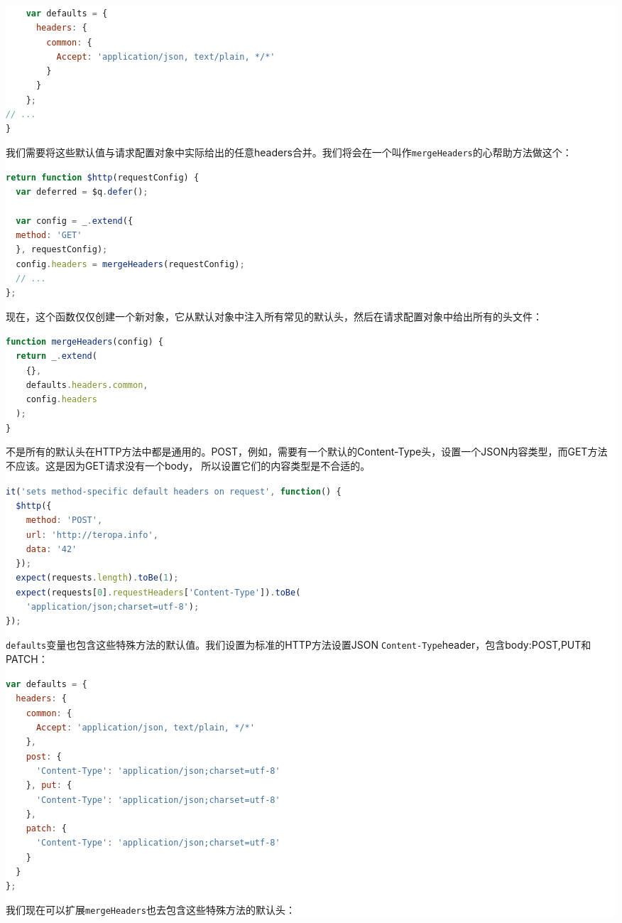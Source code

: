 ```js
    var defaults = {
      headers: {
        common: {
          Accept: 'application/json, text/plain, */*'
        }
      } 
    };
// ...
}
```
我们需要将这些默认值与请求配置对象中实际给出的任意headers合并。我们将会在一个叫作`mergeHeaders`的心帮助方法做这个：
```js
return function $http(requestConfig) {
  var deferred = $q.defer();
  
  var config = _.extend({
  method: 'GET'
  }, requestConfig);
  config.headers = mergeHeaders(requestConfig);
  // ...
};  
```
现在，这个函数仅仅创建一个新对象，它从默认对象中注入所有常见的默认头，然后在请求配置对象中给出所有的头文件：
```js
function mergeHeaders(config) {
  return _.extend(
    {},
    defaults.headers.common,
    config.headers
  ); 
}
```
不是所有的默认头在HTTP方法中都是通用的。POST，例如，需要有一个默认的Content-Type头，设置一个JSON内容类型，而GET方法不应该。这是因为GET请求没有一个body，
所以设置它们的内容类型是不合适的。
```js
it('sets method-specific default headers on request', function() {
  $http({
    method: 'POST',
    url: 'http://teropa.info',
    data: '42'
  });
  expect(requests.length).toBe(1);
  expect(requests[0].requestHeaders['Content-Type']).toBe(
    'application/json;charset=utf-8');
});
```
`defaults`变量也包含这些特殊方法的默认值。我们设置为标准的HTTP方法设置JSON `Content-Type`header，包含body:POST,PUT和PATCH：
```js
var defaults = {
  headers: {
    common: {
      Accept: 'application/json, text/plain, */*'
    },
    post: {
      'Content-Type': 'application/json;charset=utf-8'
    }, put: {
      'Content-Type': 'application/json;charset=utf-8'
    },
    patch: {
      'Content-Type': 'application/json;charset=utf-8'
    }
  } 
};
```
我们现在可以扩展`mergeHeaders`也去包含这些特殊方法的默认头：